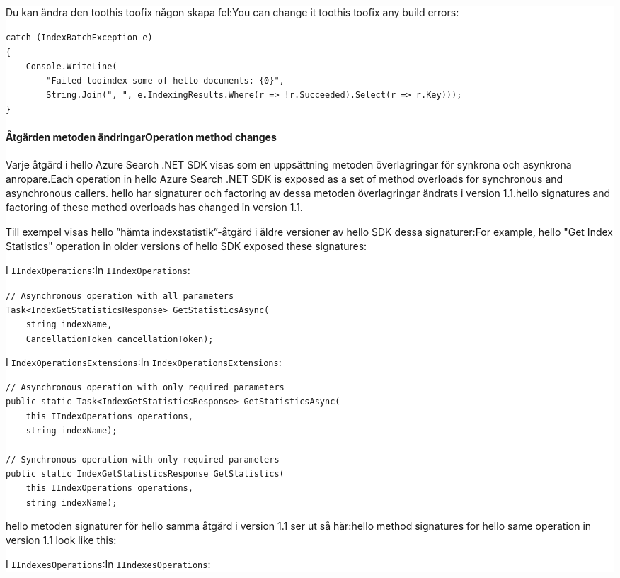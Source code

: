 <span data-ttu-id="f614c-205">Du kan ändra den toothis toofix någon skapa fel:</span><span class="sxs-lookup"><span data-stu-id="f614c-205">You can change it toothis toofix any build errors:</span></span>

    catch (IndexBatchException e)
    {
        Console.WriteLine(
            "Failed tooindex some of hello documents: {0}",
            String.Join(", ", e.IndexingResults.Where(r => !r.Succeeded).Select(r => r.Key)));
    }

<a name="OperationMethodChanges"></a>

#### <a name="operation-method-changes"></a><span data-ttu-id="f614c-206">Åtgärden metoden ändringar</span><span class="sxs-lookup"><span data-stu-id="f614c-206">Operation method changes</span></span>
<span data-ttu-id="f614c-207">Varje åtgärd i hello Azure Search .NET SDK visas som en uppsättning metoden överlagringar för synkrona och asynkrona anropare.</span><span class="sxs-lookup"><span data-stu-id="f614c-207">Each operation in hello Azure Search .NET SDK is exposed as a set of method overloads for synchronous and asynchronous callers.</span></span> <span data-ttu-id="f614c-208">hello har signaturer och factoring av dessa metoden överlagringar ändrats i version 1.1.</span><span class="sxs-lookup"><span data-stu-id="f614c-208">hello signatures and factoring of these method overloads has changed in version 1.1.</span></span>

<span data-ttu-id="f614c-209">Till exempel visas hello ”hämta indexstatistik”-åtgärd i äldre versioner av hello SDK dessa signaturer:</span><span class="sxs-lookup"><span data-stu-id="f614c-209">For example, hello "Get Index Statistics" operation in older versions of hello SDK exposed these signatures:</span></span>

<span data-ttu-id="f614c-210">I `IIndexOperations`:</span><span class="sxs-lookup"><span data-stu-id="f614c-210">In `IIndexOperations`:</span></span>

    // Asynchronous operation with all parameters
    Task<IndexGetStatisticsResponse> GetStatisticsAsync(
        string indexName,
        CancellationToken cancellationToken);

<span data-ttu-id="f614c-211">I `IndexOperationsExtensions`:</span><span class="sxs-lookup"><span data-stu-id="f614c-211">In `IndexOperationsExtensions`:</span></span>

    // Asynchronous operation with only required parameters
    public static Task<IndexGetStatisticsResponse> GetStatisticsAsync(
        this IIndexOperations operations,
        string indexName);

    // Synchronous operation with only required parameters
    public static IndexGetStatisticsResponse GetStatistics(
        this IIndexOperations operations,
        string indexName);

<span data-ttu-id="f614c-212">hello metoden signaturer för hello samma åtgärd i version 1.1 ser ut så här:</span><span class="sxs-lookup"><span data-stu-id="f614c-212">hello method signatures for hello same operation in version 1.1 look like this:</span></span>

<span data-ttu-id="f614c-213">I `IIndexesOperations`:</span><span class="sxs-lookup"><span data-stu-id="f614c-213">In `IIndexesOperations`:</span></span>
